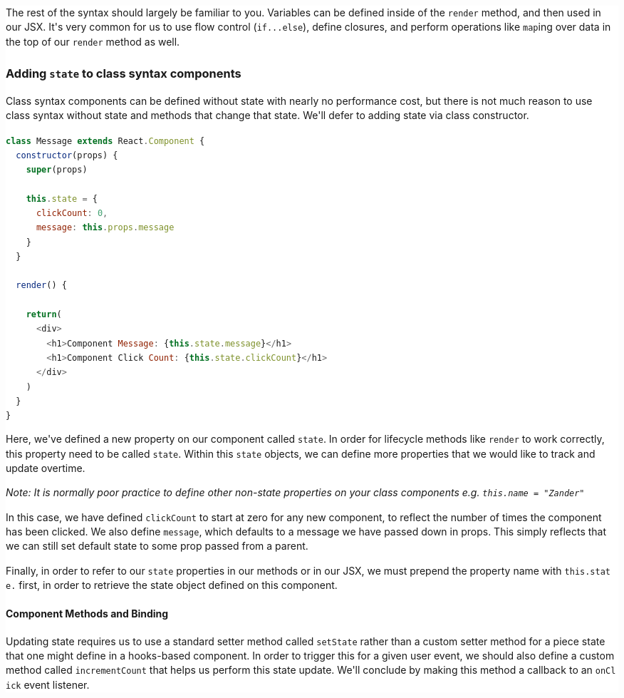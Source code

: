 The rest of the syntax should largely be familiar to you. Variables can be defined inside of the `render` method, and then used in our JSX. It's very common for us to use flow control (`if...else`), define closures, and perform operations like `map`ing over data in the top of our `render` method as well.


### Adding `state` to class syntax components

Class syntax components can be defined without state with nearly no performance cost, but there is not much reason to use class syntax without state and methods that change that state. We'll defer to adding state via class constructor.

```javascript
class Message extends React.Component {
  constructor(props) {
    super(props)

    this.state = {
      clickCount: 0,
      message: this.props.message
    }
  }

  render() {

    return(
      <div>
        <h1>Component Message: {this.state.message}</h1>
        <h1>Component Click Count: {this.state.clickCount}</h1>
      </div>
    )
  }
}
```

Here, we've defined a new property on our component called `state`. In order for lifecycle methods like `render` to work correctly, this property need to be called `state`. Within this `state` objects, we can define more properties that we would like to track and update overtime.

*Note: It is normally poor practice to define other non-state properties on your class components e.g. `this.name = "Zander"`*

In this case, we have defined `clickCount` to start at zero for any new component, to reflect the number of times the component has been clicked. We also define `message`, which defaults to a message we have passed down in props. This simply reflects that we can still set default state to some prop passed from a parent.

Finally, in order to refer to our `state` properties in our methods or in our JSX, we must prepend the property name with `this.state.` first, in order to retrieve the state object defined on this component.

#### Component Methods and Binding

Updating state requires us to use a standard setter method called `setState` rather than a custom setter method for a piece state that one might define in a hooks-based component. In order to trigger this for a given user event, we should also define a custom method called `incrementCount` that helps us perform this state update. We'll conclude by making this method a callback to an `onClick` event listener.
